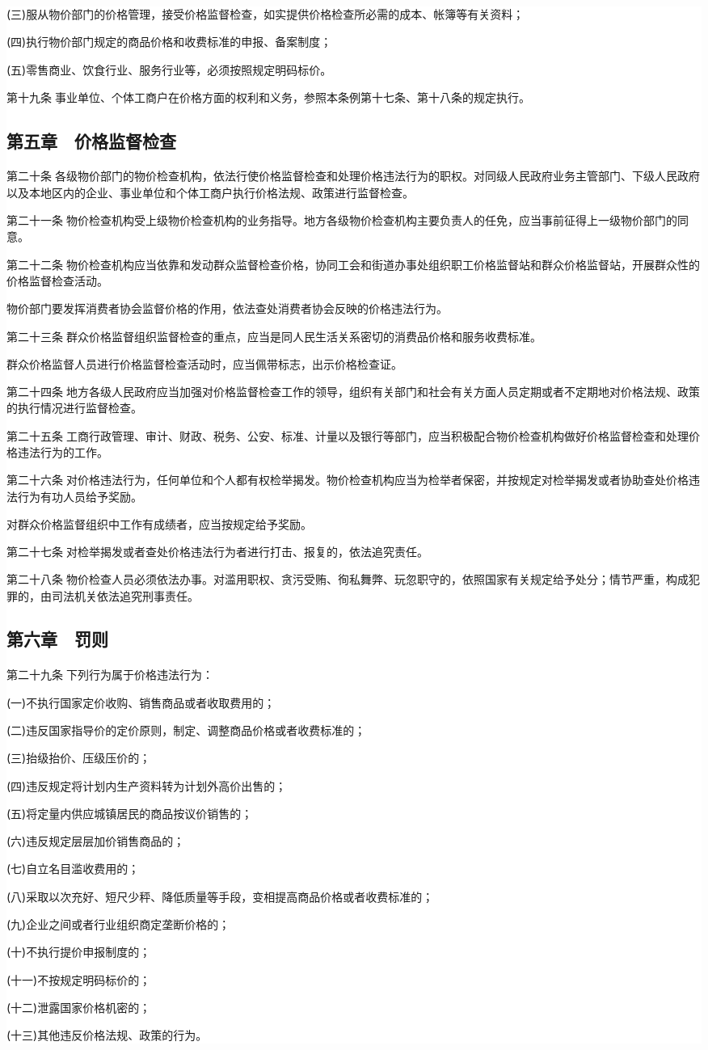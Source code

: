 (三)服从物价部门的价格管理，接受价格监督检查，如实提供价格检查所必需的成本、帐簿等有关资料；

(四)执行物价部门规定的商品价格和收费标准的申报、备案制度；

(五)零售商业、饮食行业、服务行业等，必须按照规定明码标价。

第十九条 事业单位、个体工商户在价格方面的权利和义务，参照本条例第十七条、第十八条的规定执行。

## 第五章　价格监督检查

第二十条 各级物价部门的物价检查机构，依法行使价格监督检查和处理价格违法行为的职权。对同级人民政府业务主管部门、下级人民政府以及本地区内的企业、事业单位和个体工商户执行价格法规、政策进行监督检查。

第二十一条 物价检查机构受上级物价检查机构的业务指导。地方各级物价检查机构主要负责人的任免，应当事前征得上一级物价部门的同意。

第二十二条 物价检查机构应当依靠和发动群众监督检查价格，协同工会和街道办事处组织职工价格监督站和群众价格监督站，开展群众性的价格监督检查活动。

物价部门要发挥消费者协会监督价格的作用，依法查处消费者协会反映的价格违法行为。

第二十三条 群众价格监督组织监督检查的重点，应当是同人民生活关系密切的消费品价格和服务收费标准。

群众价格监督人员进行价格监督检查活动时，应当佩带标志，出示价格检查证。

第二十四条 地方各级人民政府应当加强对价格监督检查工作的领导，组织有关部门和社会有关方面人员定期或者不定期地对价格法规、政策的执行情况进行监督检查。

第二十五条 工商行政管理、审计、财政、税务、公安、标准、计量以及银行等部门，应当积极配合物价检查机构做好价格监督检查和处理价格违法行为的工作。

第二十六条 对价格违法行为，任何单位和个人都有权检举揭发。物价检查机构应当为检举者保密，并按规定对检举揭发或者协助查处价格违法行为有功人员给予奖励。

对群众价格监督组织中工作有成绩者，应当按规定给予奖励。

第二十七条 对检举揭发或者查处价格违法行为者进行打击、报复的，依法追究责任。

第二十八条 物价检查人员必须依法办事。对滥用职权、贪污受贿、徇私舞弊、玩忽职守的，依照国家有关规定给予处分；情节严重，构成犯罪的，由司法机关依法追究刑事责任。

## 第六章　罚则

第二十九条 下列行为属于价格违法行为：

(一)不执行国家定价收购、销售商品或者收取费用的；

(二)违反国家指导价的定价原则，制定、调整商品价格或者收费标准的；

(三)抬级抬价、压级压价的；

(四)违反规定将计划内生产资料转为计划外高价出售的；

(五)将定量内供应城镇居民的商品按议价销售的；

(六)违反规定层层加价销售商品的；

(七)自立名目滥收费用的；

(八)采取以次充好、短尺少秤、降低质量等手段，变相提高商品价格或者收费标准的；

(九)企业之间或者行业组织商定垄断价格的；

(十)不执行提价申报制度的；

(十一)不按规定明码标价的；

(十二)泄露国家价格机密的；

(十三)其他违反价格法规、政策的行为。
